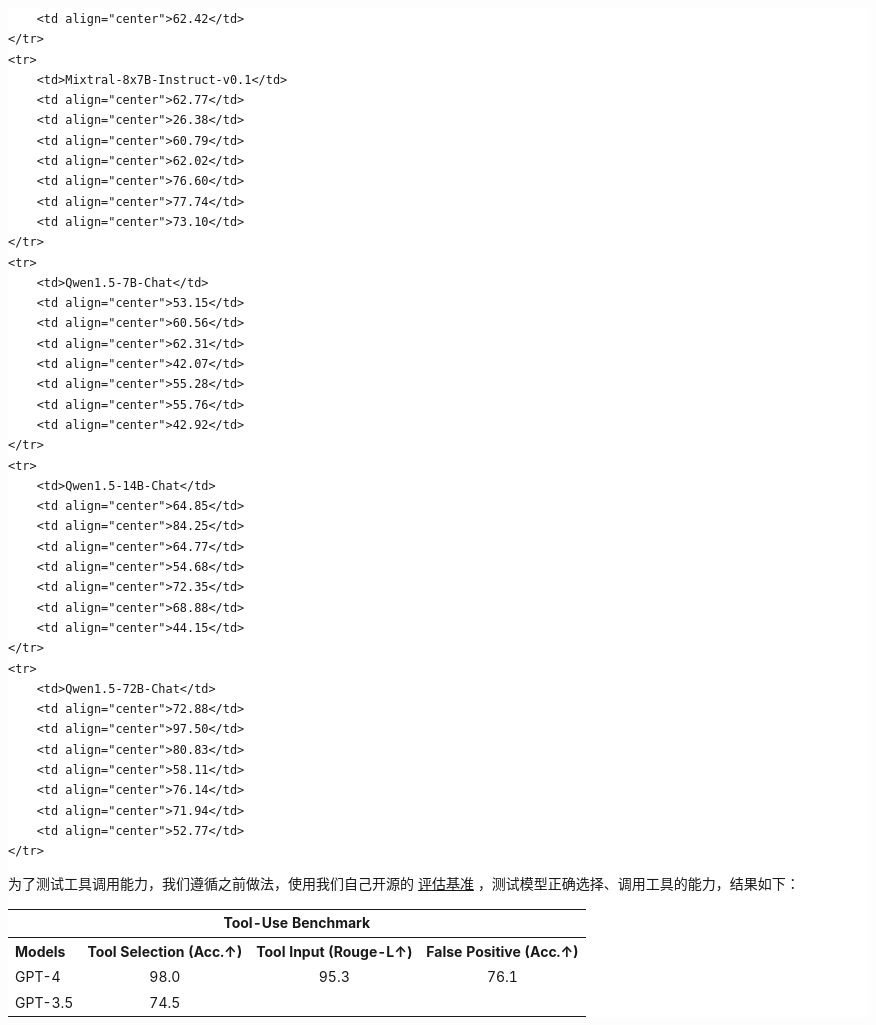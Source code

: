         <td align="center">62.42</td>
    </tr>
    <tr>
        <td>Mixtral-8x7B-Instruct-v0.1</td>
        <td align="center">62.77</td>
        <td align="center">26.38</td>
        <td align="center">60.79</td>
        <td align="center">62.02</td>
        <td align="center">76.60</td>
        <td align="center">77.74</td>
        <td align="center">73.10</td>
    </tr>
    <tr>
        <td>Qwen1.5-7B-Chat</td>
        <td align="center">53.15</td>
        <td align="center">60.56</td>
        <td align="center">62.31</td>
        <td align="center">42.07</td>
        <td align="center">55.28</td>
        <td align="center">55.76</td>
        <td align="center">42.92</td>
    </tr>
    <tr>
        <td>Qwen1.5-14B-Chat</td>
        <td align="center">64.85</td>
        <td align="center">84.25</td>
        <td align="center">64.77</td>
        <td align="center">54.68</td>
        <td align="center">72.35</td>
        <td align="center">68.88</td>
        <td align="center">44.15</td>
    </tr>
    <tr>
        <td>Qwen1.5-72B-Chat</td>
        <td align="center">72.88</td>
        <td align="center">97.50</td>
        <td align="center">80.83</td>
        <td align="center">58.11</td>
        <td align="center">76.14</td>
        <td align="center">71.94</td>
        <td align="center">52.77</td>
    </tr>
</table>

为了测试工具调用能力，我们遵循之前做法，使用我们自己开源的 [评估基准](https://github.com/QwenLM/Qwen/blob/main/eval/evaluate_plugin.py) ，测试模型正确选择、调用工具的能力，结果如下：

<table>
    <tr>
        <th colspan="4" align="center">Tool-Use Benchmark</th>
    </tr>
    <tr>
        <th align="left">Models</th><th align="center">Tool Selection (Acc.↑)</th><th align="center">Tool Input (Rouge-L↑)</th><th align="center">False Positive (Acc.↑)</th>
    </tr>
    <tr>
        <td>GPT-4</td>
        <td align="center">98.0</td>
        <td align="center">95.3</td>
        <td align="center">76.1</td>
    </tr>
    <tr>
        <td>GPT-3.5</td>
        <td align="center">74.5</td>